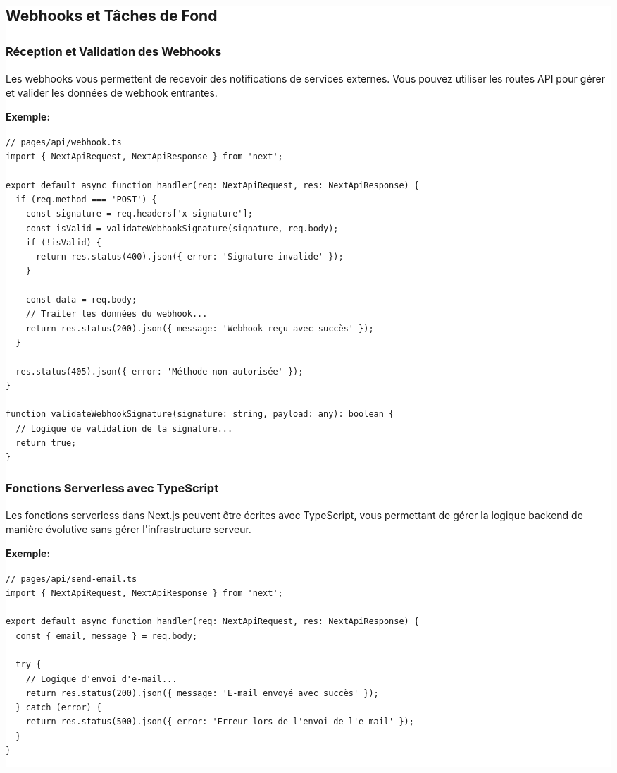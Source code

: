 
## Webhooks et Tâches de Fond

### Réception et Validation des Webhooks
Les webhooks vous permettent de recevoir des notifications de services externes. Vous pouvez utiliser les routes API pour gérer et valider les données de webhook entrantes.

**Exemple:**
```tsx
// pages/api/webhook.ts
import { NextApiRequest, NextApiResponse } from 'next';

export default async function handler(req: NextApiRequest, res: NextApiResponse) {
  if (req.method === 'POST') {
    const signature = req.headers['x-signature'];
    const isValid = validateWebhookSignature(signature, req.body);
    if (!isValid) {
      return res.status(400).json({ error: 'Signature invalide' });
    }

    const data = req.body;
    // Traiter les données du webhook...
    return res.status(200).json({ message: 'Webhook reçu avec succès' });
  }

  res.status(405).json({ error: 'Méthode non autorisée' });
}

function validateWebhookSignature(signature: string, payload: any): boolean {
  // Logique de validation de la signature...
  return true;
}
```

### Fonctions Serverless avec TypeScript
Les fonctions serverless dans Next.js peuvent être écrites avec TypeScript, vous permettant de gérer la logique backend de manière évolutive sans gérer l'infrastructure serveur.

**Exemple:**
```tsx
// pages/api/send-email.ts
import { NextApiRequest, NextApiResponse } from 'next';

export default async function handler(req: NextApiRequest, res: NextApiResponse) {
  const { email, message } = req.body;

  try {
    // Logique d'envoi d'e-mail...
    return res.status(200).json({ message: 'E-mail envoyé avec succès' });
  } catch (error) {
    return res.status(500).json({ error: 'Erreur lors de l'envoi de l'e-mail' });
  }
}
```

---